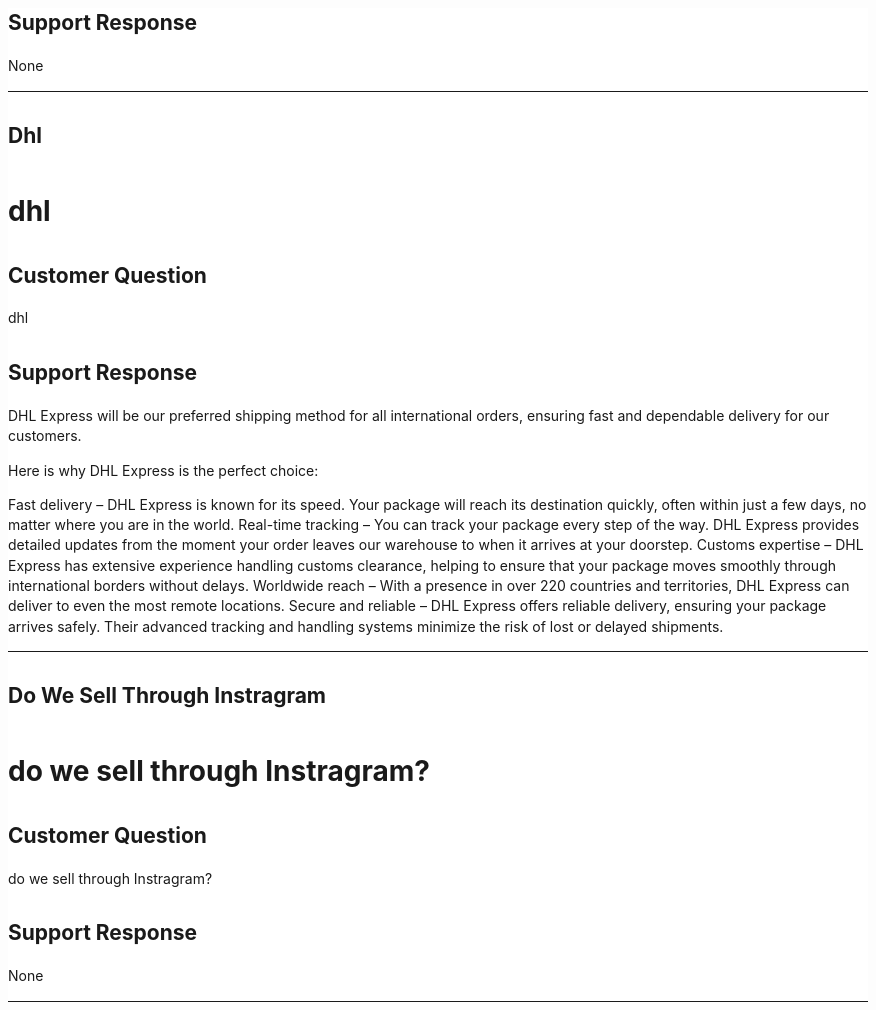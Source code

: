 ## Support Response

None


---

## Dhl

# dhl

## Customer Question

dhl

## Support Response

DHL Express will be our preferred shipping method for all international orders, ensuring fast and dependable delivery for our customers.

Here is why DHL Express is the perfect choice:

Fast delivery – DHL Express is known for its speed. Your package will reach its destination quickly, often within just a few days, no matter where you are in the world.
Real-time tracking – You can track your package every step of the way. DHL Express provides detailed updates from the moment your order leaves our warehouse to when it arrives at your doorstep.
Customs expertise – DHL Express has extensive experience handling customs clearance, helping to ensure that your package moves smoothly through international borders without delays.
Worldwide reach – With a presence in over 220 countries and territories, DHL Express can deliver to even the most remote locations.
Secure and reliable – DHL Express offers reliable delivery, ensuring your package arrives safely. Their advanced tracking and handling systems minimize the risk of lost or delayed shipments.


---

## Do We Sell Through Instragram

# do we sell through Instragram?

## Customer Question

do we sell through Instragram?

## Support Response

None


---